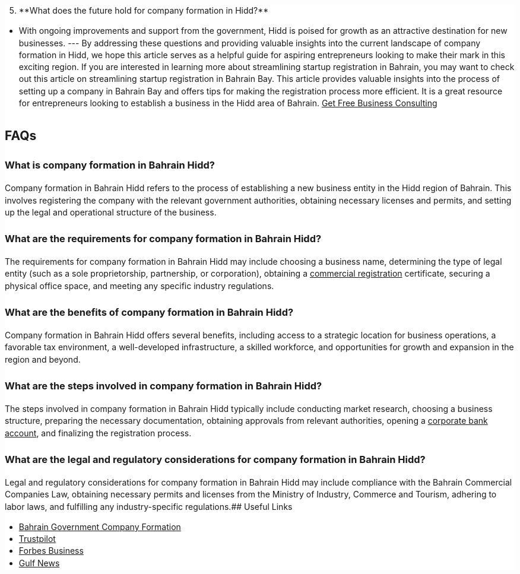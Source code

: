 5. \*\*What does the future hold for company formation in Hidd?\*\*
- With ongoing improvements and support from the government, Hidd is poised for growth as an attractive destination for new businesses. --- By addressing these questions and providing valuable insights into the current landscape of company formation in Hidd, we hope this article serves as a helpful guide for aspiring entrepreneurs looking to make their mark in this exciting region.
If you are interested in learning more about streamlining startup registration in Bahrain, you may want to check out this article on streamlining startup registration in Bahrain Bay. This article provides valuable insights into the process of setting up a company in Bahrain Bay and offers tips for making the registration process more efficient. It is a great resource for entrepreneurs looking to establish a business in the Hidd area of Bahrain.
[Get Free Business Consulting](https://keylinkbh.com/)

FAQs
----

### What is company formation in Bahrain Hidd?

Company formation in Bahrain Hidd refers to the process of establishing a new business entity in the Hidd region of Bahrain. This involves registering the company with the relevant government authorities, obtaining necessary licenses and permits, and setting up the legal and operational structure of the business.

### What are the requirements for company formation in Bahrain Hidd?

The requirements for company formation in Bahrain Hidd may include choosing a business name, determining the type of legal entity (such as a sole proprietorship, partnership, or corporation), obtaining a [commercial registration](https://keylinkbh.com/commercial-registration-in-bahrain/ "commercial registration") certificate, securing a physical office space, and meeting any specific industry regulations.

### What are the benefits of company formation in Bahrain Hidd?

Company formation in Bahrain Hidd offers several benefits, including access to a strategic location for business operations, a favorable tax environment, a well-developed infrastructure, a skilled workforce, and opportunities for growth and expansion in the region and beyond.

### What are the steps involved in company formation in Bahrain Hidd?

The steps involved in company formation in Bahrain Hidd typically include conducting market research, choosing a business structure, preparing the necessary documentation, obtaining approvals from relevant authorities, opening a [corporate bank account](https://keylinkbh.com/business-corporate-bank-account-in-bahrain/ "corporate bank account"), and finalizing the registration process.

### What are the legal and regulatory considerations for company formation in Bahrain Hidd?

Legal and regulatory considerations for company formation in Bahrain Hidd may include compliance with the Bahrain Commercial Companies Law, obtaining necessary permits and licenses from the Ministry of Industry, Commerce and Tourism, adhering to labor laws, and fulfilling any industry-specific regulations.## Useful Links
- [Bahrain Government Company Formation](https://www.sijilat.bh/setupyourbusiness.aspx)
- [Trustpilot](https://www.trustpilot.com/)
- [Forbes Business](https://www.forbes.com/business/)
- [Gulf News](https://gulfnews.com/)

